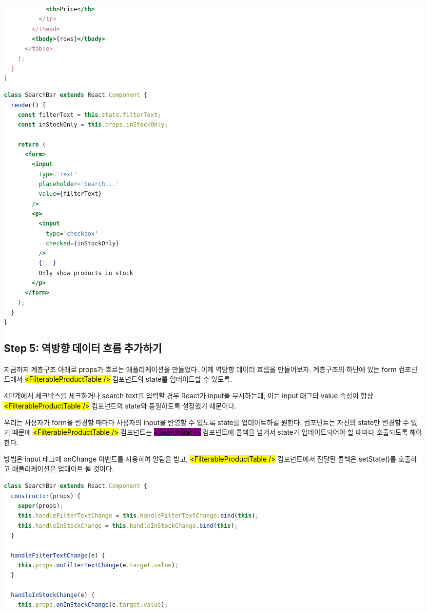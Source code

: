 ```jsx
            <th>Price</th>
          </tr>
        </thead>
        <tbody>{rows}</tbody>
      </table>
    );
  }
}
```

```jsx
class SearchBar extends React.Component {
  render() {
    const filterText = this.state.filterText;
    const inStockOnly = this.props.inStockOnly;
    
    return (
      <form>
        <input
          type='text'
          placeholder='Search...'
          value={filterText}
        />
        <p>
          <input
            type='checkbox'
            checked={inStockOnly}
          />
          {' '}
          Only show products in stock
        </p>
      </form>
    );
  }
}
```

## Step 5: 역방향 데이터 흐름 추가하기

지금까지 계층구조 아래로 props가 흐르는 애플리케이션을 만들었다. 이제 역방향 데이터 흐름을 만들어보자. 계층구조의 하단에 있는 form 컴포넌트에서 <mark style="background-color:yellow;">\<FilterableProductTable /></mark> 컴포넌트의 state를 업데이트할 수 있도록.

4단계에서 체크박스를 체크하거나 search text를 입력할 경우 React가 input을 무시하는데, 이는 input 태그의 value 속성이 항상 <mark style="background-color:yellow;">\<FilterableProductTable /></mark> 컴포넌트의 state와 동일하도록 설정했기 때문이다.

우리는 사용자가 form을 변경할 때마다 사용자의 input을 반영할 수 있도록 state를 업데이트하길 원한다. 컴포넌트는 자신의 state만 변경할 수 있기 때문에 <mark style="background-color:yellow;">\<FilterableProductTable /></mark> 컴포넌트는 <mark style="background-color:purple;">\<SearchBar /></mark> 컴포넌트에 콜백을 넘겨서 state가 업데이트되어야 할 때마다 호출되도록 해야한다.

방법은 input 태그에 onChange 이벤트를 사용하여 알림을 받고, <mark style="background-color:yellow;">\<FilterableProductTable /></mark> 컴포넌트에서 전달된 콜백은 setState()를 호출하고 애플리케이션은 업데이트 될 것이다.

```jsx
class SearchBar extends React.Component {
  constructor(props) {
    super(props);
    this.handleFilterTextChange = this.handleFilterTextChange.bind(this);
    this.handleInStockChange = this.handleInStockChange.bind(this);
  }
  
  handleFilterTextChange(e) {
    this.props.onFilterTextChange(e.target.value);
  }
  
  handleInStockChange(e) {
    this.props.onInStockChange(e.target.value);
```
